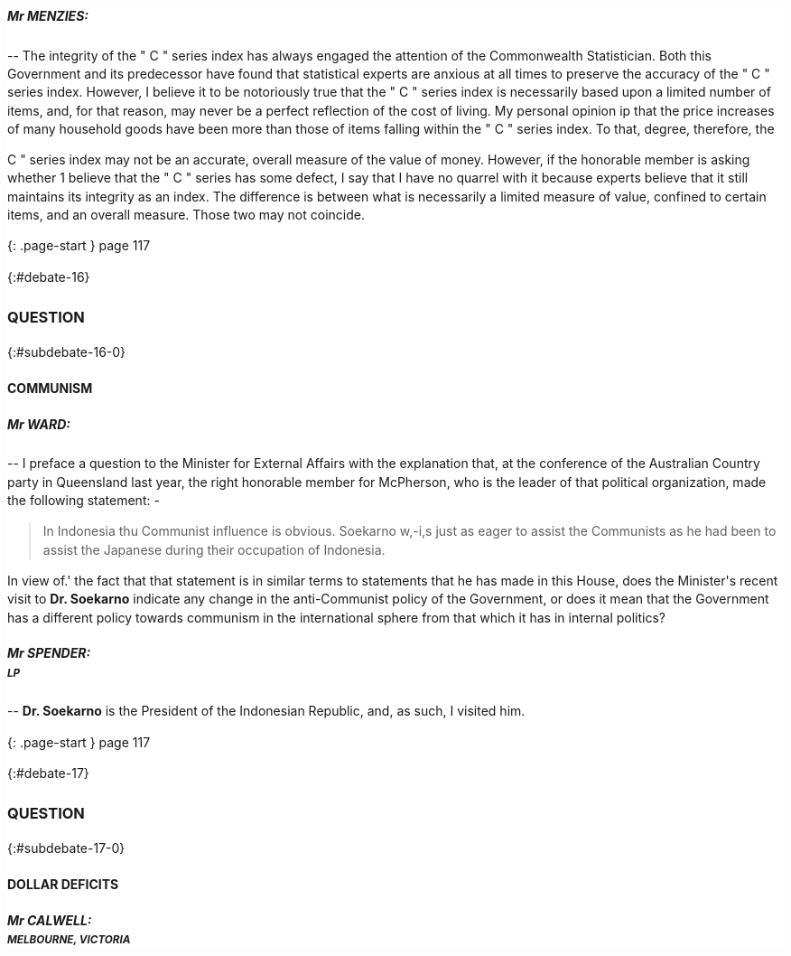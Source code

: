 ##### Mr MENZIES:

-- The integrity of the " C " series index has always engaged the attention of the Commonwealth Statistician. Both this Government and its predecessor have found that statistical experts are anxious at all times to preserve the accuracy of the " C " series index. However, I believe it to be notoriously true that the " C " series index is necessarily based upon a limited number of items, and, for that reason, may never be a perfect reflection  of  the cost of living. My personal opinion ip that the price increases of many household goods have been more than those of items falling within the " C " series index. To that, degree, therefore, the 

C " series index may not be an accurate, overall measure of the value of money. However, if the honorable member is asking whether  1  believe that the " C " series has some defect, I say that I have no quarrel with it because experts believe that it still maintains its integrity as an index. The difference is between what is necessarily a limited measure of value, confined to certain items, and an overall measure. Those two may not coincide. 

{: .page-start }
page 117

{:#debate-16}
### QUESTION

{:#subdebate-16-0}
#### COMMUNISM

##### Mr WARD:

-- I preface a question to the Minister for External Affairs with the explanation that, at the conference  of  the Australian Country party in Queensland last year, the right honorable member for McPherson, who is the leader  of  that political organization, made the following statement: - 

  >In Indonesia thu Communist influence is obvious. Soekarno w,-i,s just as  eager  to assist the Communists as he had been to assist the Japanese during their occupation of Indonesia. 

In view of.' the fact that that statement is in similar terms to statements that he has made in this House, does the Minister's recent visit to  **Dr. Soekarno**  indicate any change in the anti-Communist policy  of  the Government, or does it mean that the Government has a different policy towards communism in the international sphere from that which it has in internal politics? 

##### Mr SPENDER:<br><small class="text-muted">LP</small>

--  **Dr. Soekarno**  is the  President  of the Indonesian Republic, and, as such, I visited him. 

{: .page-start }
page 117

{:#debate-17}
### QUESTION

{:#subdebate-17-0}
#### DOLLAR DEFICITS

##### Mr CALWELL:<br><small class="text-muted">MELBOURNE, VICTORIA</small>
